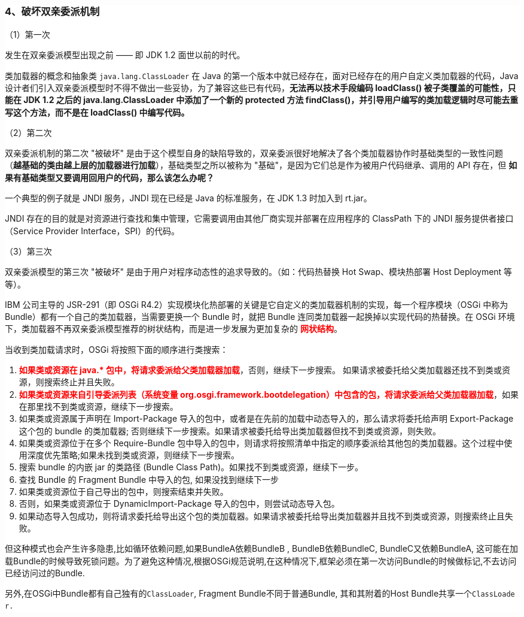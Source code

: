 

### 4、破坏双亲委派机制

（1）第一次

发生在双亲委派模型出现之前 —— 即 JDK 1.2 面世以前的时代。

类加载器的概念和抽象类 `java.lang.ClassLoader` 在 Java 的第一个版本中就已经存在，面对已经存在的用户自定义类加载器的代码，Java 设计者们引入双亲委派模型时不得不做出一些妥协，为了兼容这些已有代码，**无法再以技术手段编码 loadClass() 被子类覆盖的可能性，只能在 JDK 1.2 之后的 java.lang.ClassLoader 中添加了一个新的 protected 方法 findClass()，并引导用户编写的类加载逻辑时尽可能去重写这个方法，而不是在 loadClass() 中编写代码。**



（2）第二次

双亲委派机制的第二次 "被破坏" 是由于这个模型自身的缺陷导致的，双亲委派很好地解决了各个类加载器协作时基础类型的一致性问题（**越基础的类由越上层的加载器进行加载**），基础类型之所以被称为 "基础"，是因为它们总是作为被用户代码继承、调用的 API 存在，但 **如果有基础类型又要调用回用户的代码，那么该怎么办呢？**



一个典型的例子就是 JNDI 服务，JNDI 现在已经是 Java 的标准服务，在 JDK 1.3 时加入到 rt.jar。

JNDI 存在的目的就是对资源进行查找和集中管理，它需要调用由其他厂商实现并部署在应用程序的 ClassPath 下的 JNDI 服务提供者接口 （Service  Provider Interface，SPI）的代码。



（3）第三次

双亲委派模型的第三次 "被破坏" 是由于用户对程序动态性的追求导致的。（如：代码热替换 Hot Swap、模块热部署 Host Deployment 等等）。

IBM 公司主导的 JSR-291（即 OSGi R4.2）实现模块化热部署的关键是它自定义的类加载器机制的实现，每一个程序模块（OSGi 中称为 Bundle）都有一个自己的类加载器，当需要更换一个 Bundle 时，就把 Bundle 连同类加载器一起换掉以实现代码的热替换。在 OSGi 环境下，类加载器不再双亲委派模型推荐的树状结构，而是进一步发展为更加复杂的 <strong style="color:red">网状结构</strong>。



当收到类加载请求时，OSGi 将按照下面的顺序进行类搜索：

1. <strong style="color:red">如果类或资源在 java.* 包中，将请求委派给父类加载器加载</strong>，否则，继续下一步搜索。 如果请求被委托给父类加载器还找不到类或资源，则搜索终止并且失败。
2. <strong style="color:red">如果类或资源来自引导委派列表（系统变量 org.osgi.framework.bootdelegation）中包含的包，将请求委派给父类加载器加载</strong>，如果在那里找不到类或资源，继续下一步搜索。
3. 如果类或资源属于声明在 Import-Package 导入的包中，或者是在先前的加载中动态导入的，那么请求将委托给声明 Export-Package 这个包的 bundle 的类加载器; 否则继续下一步搜索。如果请求被委托给导出类加载器但找不到类或资源，则失败。
4. 如果类或资源位于在多个 Require-Bundle 包中导入的包中，则请求将按照清单中指定的顺序委派给其他包的类加载器。这个过程中使用深度优先策略;如果未找到类或资源，则继续下一步搜索。
5. 搜索 bundle 的内嵌 jar 的类路径 (Bundle Class Path)。如果找不到类或资源，继续下一步。
6. 查找 Bundle 的 Fragment Bundle 中导入的包, 如果没找到继续下一步
7. 如果类或资源位于自己导出的包中，则搜索结束并失败。
8. 否则，如果类或资源位于 DynamicImport-Package 导入的包中，则尝试动态导入包。
9. 如果动态导入包成功，则将请求委托给导出这个包的类加载器。如果请求被委托给导出类加载器并且找不到类或资源，则搜索终止且失败。



但这种模式也会产生许多隐患,比如循环依赖问题,如果BundleA依赖BundleB , BundleB依赖BundleC, BundleC又依赖BundleA, 这可能在加载Bundle的时候导致死锁问题。为了避免这种情况,根据OSGi规范说明,在这种情况下,框架必须在第一次访问Bundle的时候做标记,不去访问已经访问过的Bundle.

   另外,在OSGi中Bundle都有自己独有的`ClassLoader`, Fragment Bundle不同于普通Bundle, 其和其附着的Host Bundle共享一个`ClassLoader.`


